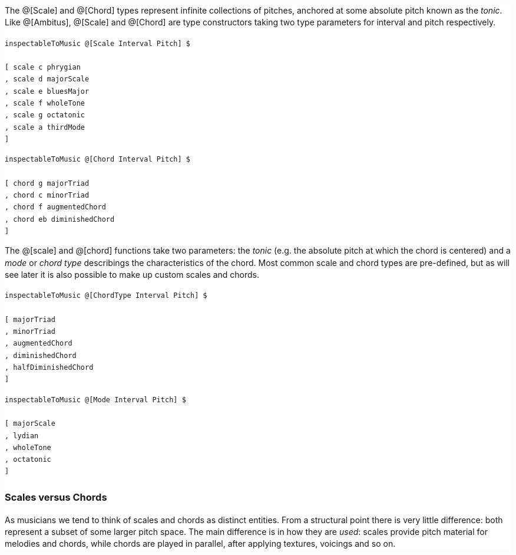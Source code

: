 The @[Scale] and @[Chord] types represent infinite collections of pitches, anchored at some absolute pitch known as the *tonic*. Like @[Ambitus], @[Scale] and @[Chord] are type constructors taking two type parameters for interval and pitch respectively.

```music+haskell
inspectableToMusic @[Scale Interval Pitch] $

[ scale c phrygian
, scale d majorScale
, scale e bluesMajor
, scale f wholeTone
, scale g octatonic
, scale a thirdMode
]
```

```music+haskell
inspectableToMusic @[Chord Interval Pitch] $

[ chord g majorTriad
, chord c minorTriad
, chord f augmentedChord
, chord eb diminishedChord
]
```

The @[scale] and @[chord] functions take two parameters: the *tonic* (e.g. the absolute pitch at which the chord is centered) and a *mode* or *chord type* describings the characteristics of the chord. Most common scale and chord types are pre-defined, but as will see later it is also possible to make up custom scales and chords.

```music+haskell
inspectableToMusic @[ChordType Interval Pitch] $

[ majorTriad
, minorTriad
, augmentedChord
, diminishedChord
, halfDiminishedChord
]
```

```music+haskell
inspectableToMusic @[Mode Interval Pitch] $

[ majorScale
, lydian
, wholeTone
, octatonic
]
```

### Scales versus Chords

As musicians we tend to think of scales and chords as distinct entities. From a structural point there is very little difference: both represent a subset of some larger pitch space. The main difference is in how they are *used*: scales provide pitch material for melodies and chords, while chords are played in parallel, after applying textures, voicings and so on.


[lilypond]:         http://lilypond.org
[timidity]:         http://timidity.sourceforge.net/
[haskell-platform]: http://www.haskell.org/platform/
[issue-tracker]:    https://github.com/hanshoglund/music-score/issues
[pwgl]:             http://www2.siba.fi/PWGL/
[pandoc]:           http://johnmacfarlane.net/pandoc/
[haskell-suite]:    https://github.com/haskell-suite
[music-util-docs]:  https://github.com/hanshoglund/music-util/blob/master/README.md#music-util
[common-music]:     http://commonmusic.sourceforge.net/
[temporal-media]:   http://hackage.haskell.org/package/temporal-media
[abjad]:            https://pypi.python.org/pypi/Abjad/2.3
[max-msp]:          http://cycling74.com/products/max/
[nyquist]:          http://audacity.sourceforge.net/help/nyquist
[reactive]:         http://www.haskell.org/haskellwiki/Reactive
[diagrams]:         http://projects.haskell.org/diagrams/
[supercollider]:    http://supercollider.sourceforge.net/
[music21]:          http://music21-mit.blogspot.se/
[guido]:            http://guidolib.sourceforge.net/
[lilypond]:         http://lilypond.org/
[fomus]:            http://fomus.sourceforge.net/
[haskore]:          http://www.haskell.org/haskellwiki/Haskore
[euterpea]:         http://haskell.cs.yale.edu/euterpea/
[haskell]:          http://haskell.org
[pandoc]:           http://johnmacfarlane.net/pandoc/
[tidal]:            http://yaxu.org/tidal/
[declaration-style]: http://www.haskell.org/haskellwiki/Declaration_vs._expression_style